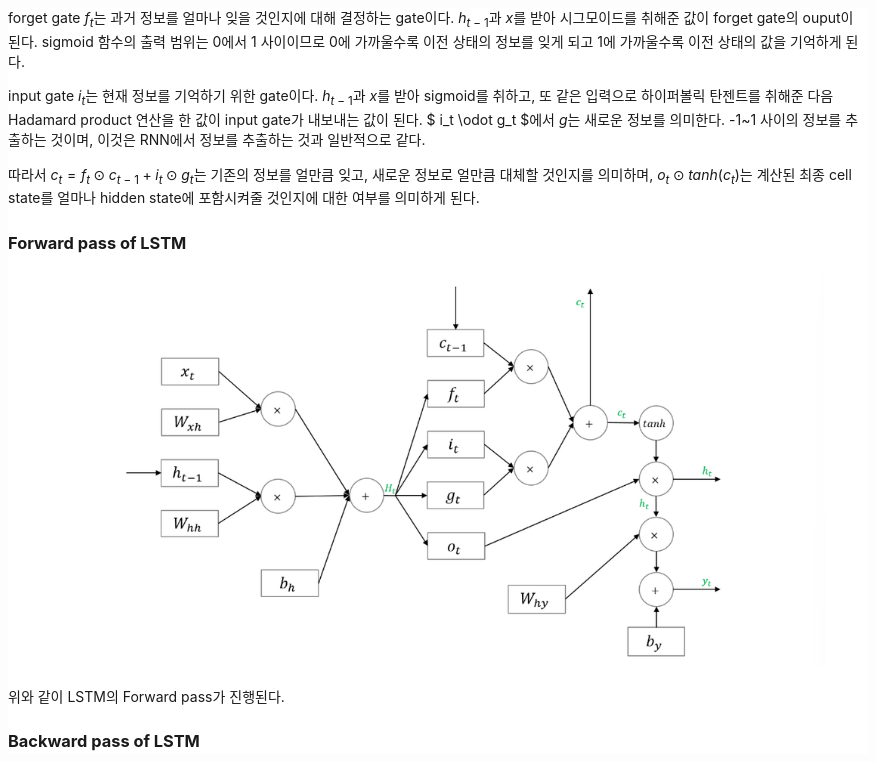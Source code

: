 forget gate $f_t$는 과거 정보를 얼마나 잊을 것인지에 대해 결정하는 gate이다. $h_{t-1}$과 $x$를 받아 시그모이드를 취해준 값이 forget gate의 ouput이 된다. sigmoid 함수의 출력 범위는 0에서 1 사이이므로 0에 가까울수록 이전 상태의 정보를 잊게 되고 1에 가까울수록 이전 상태의 값을 기억하게 된다. 

input gate $i_t$는 현재 정보를 기억하기 위한 gate이다. $h_{t-1}$과 $x$를 받아 sigmoid를 취하고, 또 같은 입력으로 하이퍼볼릭 탄젠트를 취해준 다음 Hadamard product 연산을 한 값이 input gate가 내보내는 값이 된다. $ i_t \odot g_t $에서 $g$는 새로운 정보를 의미한다. -1~1 사이의 정보를 추출하는 것이며, 이것은 RNN에서 정보를 추출하는 것과 일반적으로 같다. 

따라서 $c_t = f_t \odot c_{t-1} + i_t \odot g_t$는 기존의 정보를 얼만큼 잊고, 새로운 정보로 얼만큼 대체할 것인지를 의미하며, $o_t \odot tanh(c_t)$는 계산된 최종 cell state를 얼마나 hidden state에 포함시켜줄 것인지에 대한 여부를 의미하게 된다.

### Forward pass of LSTM

<p style="text-align: center;">
  <img src="/images/rnn_7.png" width="90%">
</p>

위와 같이 LSTM의 Forward pass가 진행된다. 

### Backward pass of LSTM

<p style="text-align: center;">